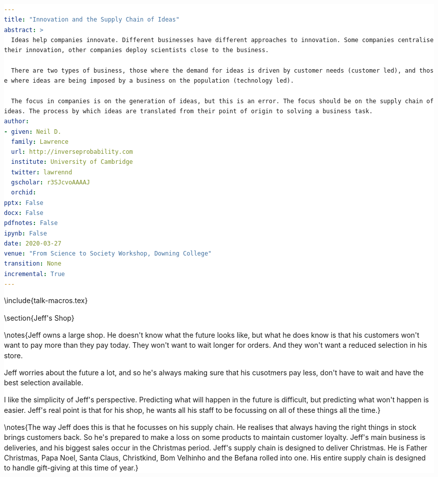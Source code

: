```yaml
---
title: "Innovation and the Supply Chain of Ideas"
abstract: >
  Ideas help companies innovate. Different businesses have different approaches to innovation. Some companies centralise their innovation, other companies deploy scientists close to the business. 
  
  There are two types of business, those where the demand for ideas is driven by customer needs (customer led), and those where ideas are being imposed by a business on the population (technology led). 
  
  The focus in companies is on the generation of ideas, but this is an error. The focus should be on the supply chain of ideas. The process by which ideas are translated from their point of origin to solving a business task.
author: 
- given: Neil D. 
  family: Lawrence 
  url: http://inverseprobability.com 
  institute: University of Cambridge
  twitter: lawrennd 
  gscholar: r3SJcvoAAAAJ 
  orchid: 
pptx: False
docx: False
pdfnotes: False
ipynb: False
date: 2020-03-27
venue: "From Science to Society Workshop, Downing College"
transition: None
incremental: True
---
```


\include{talk-macros.tex}

\section{Jeff's Shop}

\notes{Jeff owns a large shop. He doesn't know what the future looks like, but what he does know is that his customers won't want to pay more than they pay today. They won't want to wait longer for orders. And they won't want a reduced selection in his store. 

Jeff worries about the future a lot, and so he's always making sure that his cusotmers pay less, don't have to wait and have the best selection available.

I like the simplicity of Jeff's perspective. Predicting what will happen in the future is difficult, but predicting what won't happen is easier. Jeff's real point is that for his shop, he wants all his staff to be focussing on all of these things all the time.}

\notes{The way Jeff does this is that he focusses on his supply chain. He realises that always having the right things in stock brings customers back. So he's prepared to make a loss on some products to maintain customer loyalty. Jeff's main business is deliveries, and his biggest sales occur in the Christmas period. Jeff's supply chain is designed to deliver Christmas. He is Father Christmas, Papa Noel, Santa Claus, Christkind, Bom Velhinho and the Befana rolled into one. His entire supply chain is designed to handle gift-giving at this time of year.}
